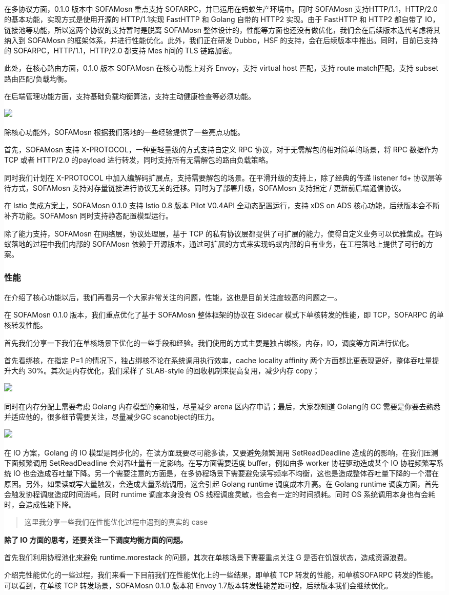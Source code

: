 在多协议方面，0.1.0 版本中 SOFAMosn 重点支持 SOFARPC，并已运用在蚂蚁生产环境中。同时 SOFAMosn 支持HTTP/1.1，HTTP/2.0 的基本功能，实现方式是使用开源的 HTTP/1.1实现 FastHTTP 和 Golang 自带的 HTTP2 实现。由于 FastHTTP 和 HTTP2 都自带了 IO，链接池等功能，所以这两个协议的支持暂时是脱离 SOFAMosn 整体设计的，性能等方面也还没有做优化，我们会在后续版本迭代考虑将其纳入到 SOFAMosn 的框架体系，并进行性能优化。此外，我们正在研发 Dubbo，HSF 的支持，会在后续版本中推出。同时，目前已支持的 SOFARPC，HTTP/1.1，HTTP/2.0 都支持 Mes h间的 TLS 链路加密。 

此处，在核心路由方面，0.1.0 版本 SOFAMosn 在核心功能上对齐 Envoy，支持 virtual host 匹配，支持 route match匹配，支持 subset 路由匹配/负载均衡。

在后端管理功能方面，支持基础负载均衡算法，支持主动健康检查等必须功能。

![](https://ws1.sinaimg.cn/large/0069RVTdgy1ftvck8jjfgj31kw0zkgu4.jpg)

除核心功能外，SOFAMosn 根据我们落地的一些经验提供了一些亮点功能。

首先，SOFAMosn 支持 X-PROTOCOL，一种更轻量级的方式支持自定义 RPC 协议，对于无需解包的相对简单的场景，将 RPC 数据作为 TCP 或者 HTTP/2.0 的payload 进行转发，同时支持所有无需解包的路由负载策略。

同时我们计划在 X-PROTOCOL 中加入编解码扩展点，支持需要解包的场景。在平滑升级的支持上，除了经典的传递 listener fd+ 协议层等待方式，SOFAMosn 支持对存量链接进行协议无关的迁移。同时为了部署升级，SOFAMosn 支持指定 / 更新前后端通信协议。

在 Istio 集成方案上，SOFAMosn 0.1.0 支持 Istio 0.8 版本 Pilot V0.4API 全动态配置运行，支持 xDS on ADS 核心功能，后续版本会不断补齐功能。SOFAMosn 同时支持静态配置模型运行。

除了能力支持，SOFAMosn 在网络层，协议处理层，基于 TCP 的私有协议层都提供了可扩展的能力，使得自定义业务可以优雅集成。在蚂蚁落地的过程中我们内部的 SOFAMosn 依赖于开源版本，通过可扩展的方式来实现蚂蚁内部的自有业务，在工程落地上提供了可行的方案。

### 性能

在介绍了核心功能以后，我们再看另一个大家非常关注的问题，性能，这也是目前关注度较高的问题之一。

在 SOFAMosn 0.1.0 版本，我们重点优化了基于 SOFAMosn 整体框架的协议在 Sidecar 模式下单核转发的性能，即 TCP，SOFARPC 的单核转发性能。 

首先我们分享一下我们在单核场景下优化的一些手段和经验。我们使用的方式主要是独占绑核，内存，IO，调度等方面进行优化。

首先看绑核，在指定 P=1 的情况下，独占绑核不论在系统调用执行效率，cache locality affinity 两个方面都比更表现更好，整体吞吐量提升大约 30%。其次是内存优化，我们采样了 SLAB-style 的回收机制来提高复用，减少内存 copy；

![](https://ws3.sinaimg.cn/large/0069RVTdgy1ftvckkrfijj31kw0zkam1.jpg)

同时在内存分配上需要考虑 Golang 内存模型的亲和性，尽量减少 arena 区内存申请；最后，大家都知道 Golang的 GC 需要是你要去熟悉并适应他的，很多细节需要关注，尽量减少GC scanobject的压力。

![](https://ws3.sinaimg.cn/large/0069RVTdgy1ftvckray2rj31kw0zk7ek.jpg)

在 IO 方案，Golang 的 IO 模型是同步化的，在读方面既要尽可能多读，又要避免频繁调用 SetReadDeadline 造成的的影响，在我们压测下面频繁调用 SetReadDeadline 会对吞吐量有一定影响。在写方面需要适度 buffer，例如由多 worker 协程驱动造成某个 IO 协程频繁写系统 IO 也会造成吞吐量下降。另一个需要注意的方面是，在多协程场景下需要避免读写频率不均衡，这也是造成整体吞吐量下降的一个潜在原因。另外，如果读或写大量触发，会造成大量系统调用，这会引起 Golang runtime 调度成本升高。在 Golang runtime 调度方面，首先会触发协程调度造成时间消耗，同时 runtime 调度本身没有 OS 线程调度灵敏，也会有一定的时间损耗。同时 OS 系统调用本身也有会耗时，会造成性能下降。

> 这里我分享一些我们在性能优化过程中遇到的真实的 case

**除了 IO 方面的思考，还要关注一下调度均衡方面的问题。**

首先我们利用协程池化来避免 runtime.morestack 的问题，其次在单核场景下需要重点关注 G 是否在饥饿状态，造成资源浪费。

介绍完性能优化的一些过程，我们来看一下目前我们在性能优化上的一些结果，即单核 TCP 转发的性能，和单核SOFARPC 转发的性能。可以看到，在单核 TCP 转发场景，SOFAMosn 0.1.0 版本和 Envoy 1.7版本转发性能差距可控，后续版本我们会继续优化。

